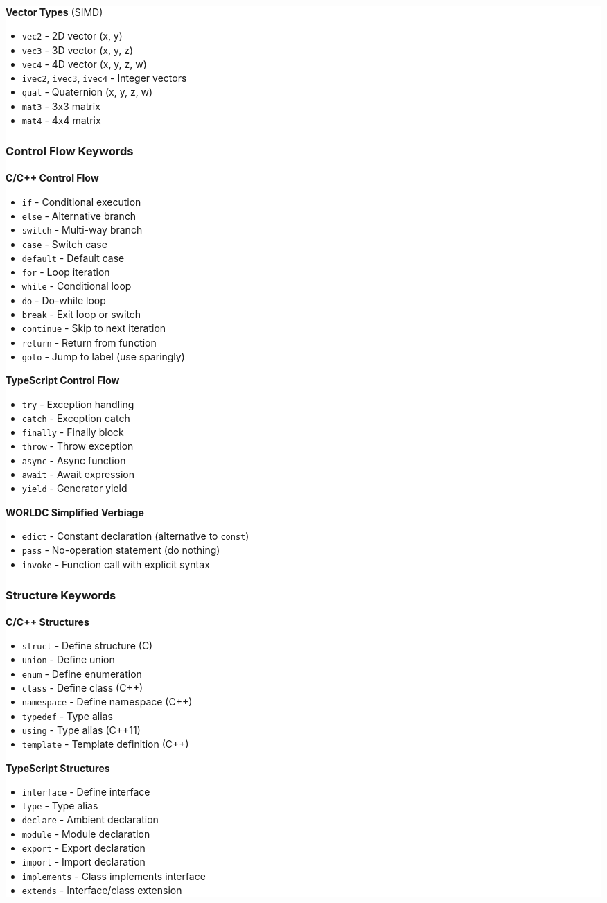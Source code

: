 **Vector Types** (SIMD)
- `vec2` - 2D vector (x, y)
- `vec3` - 3D vector (x, y, z)
- `vec4` - 4D vector (x, y, z, w)
- `ivec2`, `ivec3`, `ivec4` - Integer vectors
- `quat` - Quaternion (x, y, z, w)
- `mat3` - 3x3 matrix
- `mat4` - 4x4 matrix

### Control Flow Keywords

**C/C++ Control Flow**
- `if` - Conditional execution
- `else` - Alternative branch
- `switch` - Multi-way branch
- `case` - Switch case
- `default` - Default case
- `for` - Loop iteration
- `while` - Conditional loop
- `do` - Do-while loop
- `break` - Exit loop or switch
- `continue` - Skip to next iteration
- `return` - Return from function
- `goto` - Jump to label (use sparingly)

**TypeScript Control Flow**
- `try` - Exception handling
- `catch` - Exception catch
- `finally` - Finally block
- `throw` - Throw exception
- `async` - Async function
- `await` - Await expression
- `yield` - Generator yield

**WORLDC Simplified Verbiage**
- `edict` - Constant declaration (alternative to `const`)
- `pass` - No-operation statement (do nothing)
- `invoke` - Function call with explicit syntax

### Structure Keywords

**C/C++ Structures**
- `struct` - Define structure (C)
- `union` - Define union
- `enum` - Define enumeration
- `class` - Define class (C++)
- `namespace` - Define namespace (C++)
- `typedef` - Type alias
- `using` - Type alias (C++11)
- `template` - Template definition (C++)

**TypeScript Structures**
- `interface` - Define interface
- `type` - Type alias
- `declare` - Ambient declaration
- `module` - Module declaration
- `export` - Export declaration
- `import` - Import declaration
- `implements` - Class implements interface
- `extends` - Interface/class extension
